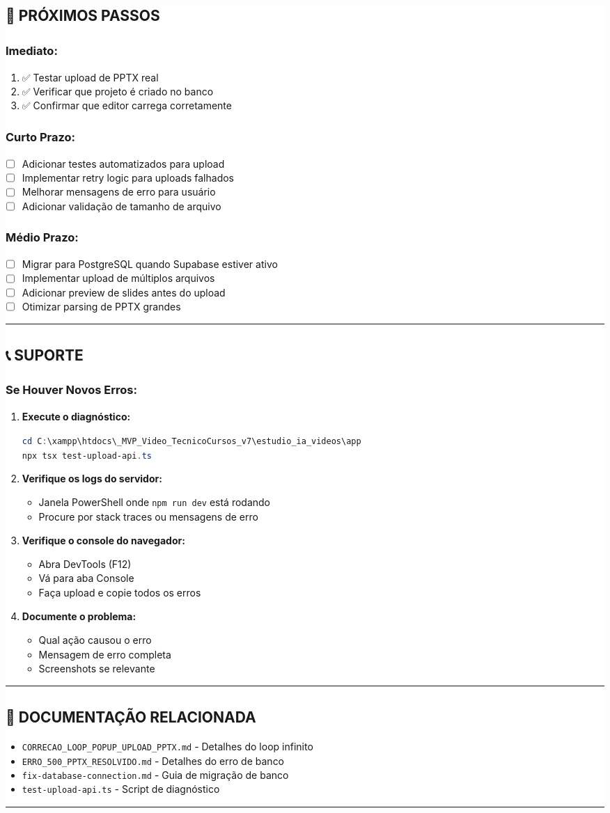 ## 🚀 PRÓXIMOS PASSOS

### Imediato:
1. ✅ Testar upload de PPTX real
2. ✅ Verificar que projeto é criado no banco
3. ✅ Confirmar que editor carrega corretamente

### Curto Prazo:
- [ ] Adicionar testes automatizados para upload
- [ ] Implementar retry logic para uploads falhados
- [ ] Melhorar mensagens de erro para usuário
- [ ] Adicionar validação de tamanho de arquivo

### Médio Prazo:
- [ ] Migrar para PostgreSQL quando Supabase estiver ativo
- [ ] Implementar upload de múltiplos arquivos
- [ ] Adicionar preview de slides antes do upload
- [ ] Otimizar parsing de PPTX grandes

---

## 📞 SUPORTE

### Se Houver Novos Erros:

1. **Execute o diagnóstico:**
   ```powershell
   cd C:\xampp\htdocs\_MVP_Video_TecnicoCursos_v7\estudio_ia_videos\app
   npx tsx test-upload-api.ts
   ```

2. **Verifique os logs do servidor:**
   - Janela PowerShell onde `npm run dev` está rodando
   - Procure por stack traces ou mensagens de erro

3. **Verifique o console do navegador:**
   - Abra DevTools (F12)
   - Vá para aba Console
   - Faça upload e copie todos os erros

4. **Documente o problema:**
   - Qual ação causou o erro
   - Mensagem de erro completa
   - Screenshots se relevante

---

## 📄 DOCUMENTAÇÃO RELACIONADA

- `CORRECAO_LOOP_POPUP_UPLOAD_PPTX.md` - Detalhes do loop infinito
- `ERRO_500_PPTX_RESOLVIDO.md` - Detalhes do erro de banco
- `fix-database-connection.md` - Guia de migração de banco
- `test-upload-api.ts` - Script de diagnóstico

---